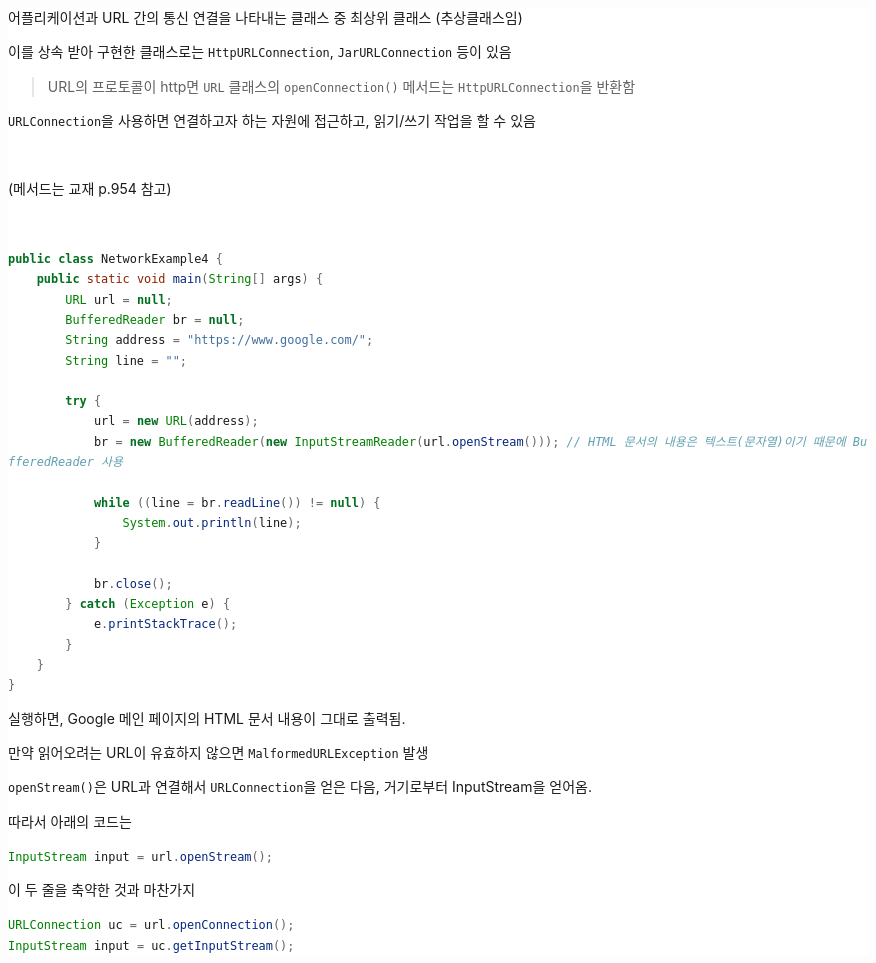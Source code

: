 어플리케이션과 URL 간의 통신 연결을 나타내는 클래스 중 최상위 클래스 (추상클래스임)

이를 상속 받아 구현한 클래스로는 `HttpURLConnection`, `JarURLConnection` 등이 있음

> URL의 프로토콜이 http면 `URL` 클래스의 `openConnection()` 메서드는 `HttpURLConnection`을 반환함

`URLConnection`을 사용하면 연결하고자 하는 자원에 접근하고, 읽기/쓰기 작업을 할 수 있음

&nbsp;

(메서드는 교재 p.954 참고)

&nbsp;

```java
public class NetworkExample4 {
    public static void main(String[] args) {
        URL url = null;
        BufferedReader br = null;
        String address = "https://www.google.com/";
        String line = "";

        try {
            url = new URL(address);
            br = new BufferedReader(new InputStreamReader(url.openStream())); // HTML 문서의 내용은 텍스트(문자열)이기 때문에 BufferedReader 사용

            while ((line = br.readLine()) != null) {
                System.out.println(line);
            }

            br.close();
        } catch (Exception e) {
            e.printStackTrace();
        }
    }
}
```

실행하면, Google 메인 페이지의 HTML 문서 내용이 그대로 출력됨.

만약 읽어오려는 URL이 유효하지 않으면 `MalformedURLException` 발생

`openStream()`은 URL과 연결해서 `URLConnection`을 얻은 다음, 거기로부터 InputStream을 얻어옴.

따라서 아래의 코드는

```java
InputStream input = url.openStream();
```

이 두 줄을 축약한 것과 마찬가지

```java
URLConnection uc = url.openConnection();
InputStream input = uc.getInputStream();
```
